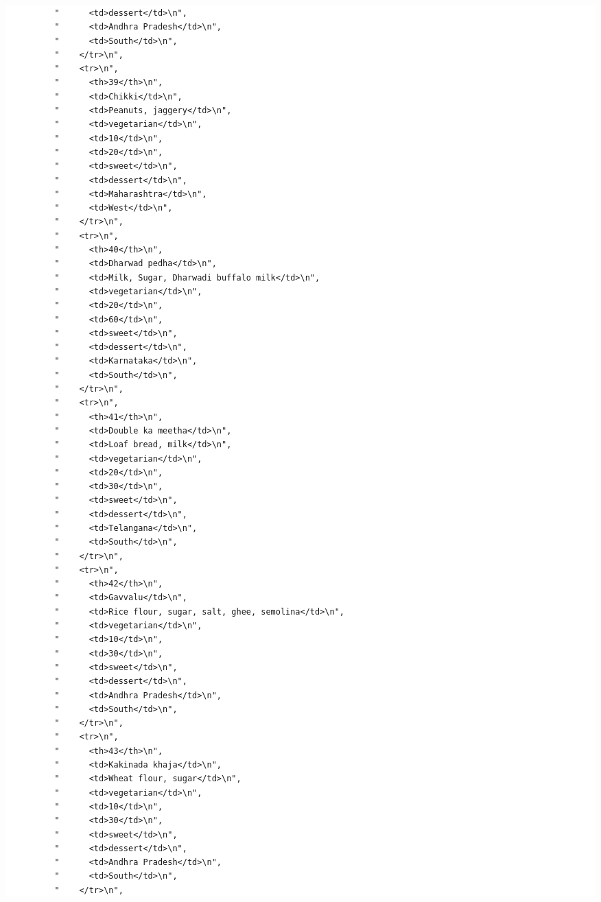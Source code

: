               "      <td>dessert</td>\n",
              "      <td>Andhra Pradesh</td>\n",
              "      <td>South</td>\n",
              "    </tr>\n",
              "    <tr>\n",
              "      <th>39</th>\n",
              "      <td>Chikki</td>\n",
              "      <td>Peanuts, jaggery</td>\n",
              "      <td>vegetarian</td>\n",
              "      <td>10</td>\n",
              "      <td>20</td>\n",
              "      <td>sweet</td>\n",
              "      <td>dessert</td>\n",
              "      <td>Maharashtra</td>\n",
              "      <td>West</td>\n",
              "    </tr>\n",
              "    <tr>\n",
              "      <th>40</th>\n",
              "      <td>Dharwad pedha</td>\n",
              "      <td>Milk, Sugar, Dharwadi buffalo milk</td>\n",
              "      <td>vegetarian</td>\n",
              "      <td>20</td>\n",
              "      <td>60</td>\n",
              "      <td>sweet</td>\n",
              "      <td>dessert</td>\n",
              "      <td>Karnataka</td>\n",
              "      <td>South</td>\n",
              "    </tr>\n",
              "    <tr>\n",
              "      <th>41</th>\n",
              "      <td>Double ka meetha</td>\n",
              "      <td>Loaf bread, milk</td>\n",
              "      <td>vegetarian</td>\n",
              "      <td>20</td>\n",
              "      <td>30</td>\n",
              "      <td>sweet</td>\n",
              "      <td>dessert</td>\n",
              "      <td>Telangana</td>\n",
              "      <td>South</td>\n",
              "    </tr>\n",
              "    <tr>\n",
              "      <th>42</th>\n",
              "      <td>Gavvalu</td>\n",
              "      <td>Rice flour, sugar, salt, ghee, semolina</td>\n",
              "      <td>vegetarian</td>\n",
              "      <td>10</td>\n",
              "      <td>30</td>\n",
              "      <td>sweet</td>\n",
              "      <td>dessert</td>\n",
              "      <td>Andhra Pradesh</td>\n",
              "      <td>South</td>\n",
              "    </tr>\n",
              "    <tr>\n",
              "      <th>43</th>\n",
              "      <td>Kakinada khaja</td>\n",
              "      <td>Wheat flour, sugar</td>\n",
              "      <td>vegetarian</td>\n",
              "      <td>10</td>\n",
              "      <td>30</td>\n",
              "      <td>sweet</td>\n",
              "      <td>dessert</td>\n",
              "      <td>Andhra Pradesh</td>\n",
              "      <td>South</td>\n",
              "    </tr>\n",